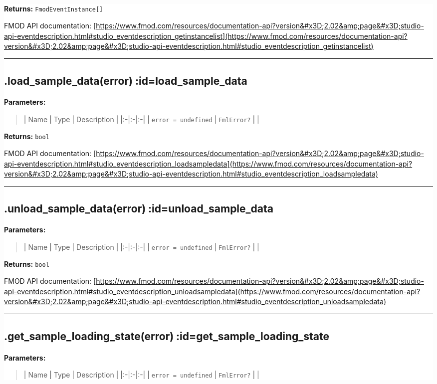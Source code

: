 **Returns:** `FmodEventInstance[]`

FMOD API documentation: [https://www.fmod.com/resources/documentation-api?version&#x3D;2.02&amp;page&#x3D;studio-api-eventdescription.html#studio_eventdescription_getinstancelist](https://www.fmod.com/resources/documentation-api?version&#x3D;2.02&amp;page&#x3D;studio-api-eventdescription.html#studio_eventdescription_getinstancelist)

---


## .load_sample_data(error) :id=load_sample_data

**Parameters:**

> | Name | Type | Description |
  |:-|:-|:-|
  | `error = undefined` | `FmlError?` |  |

**Returns:** `bool`

FMOD API documentation: [https://www.fmod.com/resources/documentation-api?version&#x3D;2.02&amp;page&#x3D;studio-api-eventdescription.html#studio_eventdescription_loadsampledata](https://www.fmod.com/resources/documentation-api?version&#x3D;2.02&amp;page&#x3D;studio-api-eventdescription.html#studio_eventdescription_loadsampledata)

---


## .unload_sample_data(error) :id=unload_sample_data

**Parameters:**

> | Name | Type | Description |
  |:-|:-|:-|
  | `error = undefined` | `FmlError?` |  |

**Returns:** `bool`

FMOD API documentation: [https://www.fmod.com/resources/documentation-api?version&#x3D;2.02&amp;page&#x3D;studio-api-eventdescription.html#studio_eventdescription_unloadsampledata](https://www.fmod.com/resources/documentation-api?version&#x3D;2.02&amp;page&#x3D;studio-api-eventdescription.html#studio_eventdescription_unloadsampledata)

---


## .get_sample_loading_state(error) :id=get_sample_loading_state

**Parameters:**

> | Name | Type | Description |
  |:-|:-|:-|
  | `error = undefined` | `FmlError?` |  |
